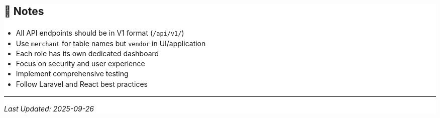 ## 📝 **Notes**
- All API endpoints should be in V1 format (`/api/v1/`)
- Use `merchant` for table names but `vendor` in UI/application
- Each role has its own dedicated dashboard
- Focus on security and user experience
- Implement comprehensive testing
- Follow Laravel and React best practices

---

*Last Updated: 2025-09-26*
